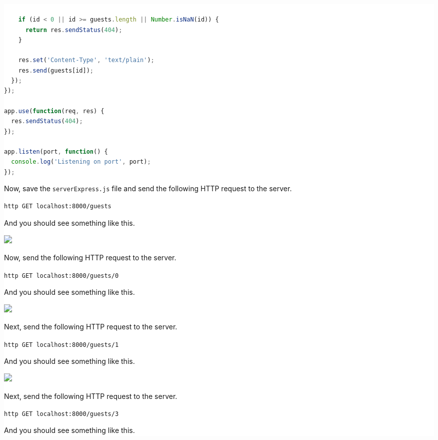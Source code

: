 ```javascript

    if (id < 0 || id >= guests.length || Number.isNaN(id)) {
      return res.sendStatus(404);
    }

    res.set('Content-Type', 'text/plain');
    res.send(guests[id]);
  });
});

app.use(function(req, res) {
  res.sendStatus(404);
});

app.listen(port, function() {
  console.log('Listening on port', port);
});
```

Now, save the `serverExpress.js` file and send the following HTTP request to the server.

```shell
http GET localhost:8000/guests
```

And you should see something like this.

![](https://i.imgur.com/IgYJzHW.png)

Now, send the following HTTP request to the server.

```shell
http GET localhost:8000/guests/0
```

And you should see something like this.

![](https://i.imgur.com/BAUNQqV.png)

Next, send the following HTTP request to the server.

```shell
http GET localhost:8000/guests/1
```

And you should see something like this.

![](https://i.imgur.com/HY5rw6x.png)

Next, send the following HTTP request to the server.

```shell
http GET localhost:8000/guests/3
```

And you should see something like this.
